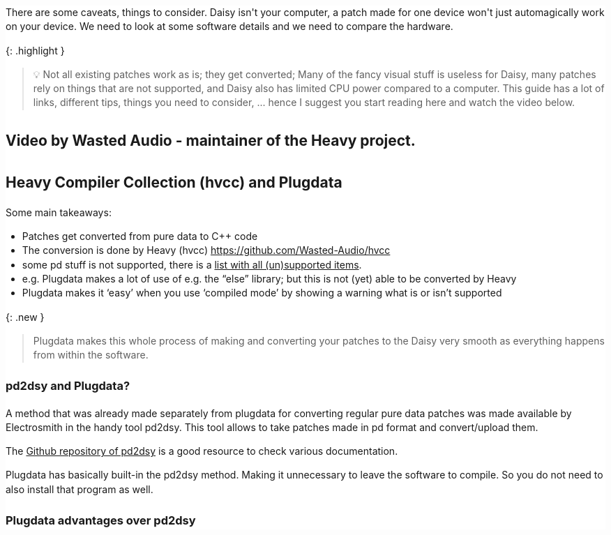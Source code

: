 There are some caveats, things to consider. Daisy isn't your computer, a patch made for one device won't just automagically work on your device. We need to look at some software details and we need to compare the hardware.

{: .highlight }
> 💡 Not all existing patches work as is; they get converted; Many of the fancy visual stuff is useless for Daisy, many patches rely on things that are not supported, and Daisy also has limited CPU power compared to a computer.
> This guide has a lot of links, different tips, things you need to consider, ... hence I suggest you start reading here and watch the video below.

## Video by Wasted Audio - maintainer of the Heavy project.

<style>
iframe {
  aspect-ratio: 16/9;
  width: 100%;
  max-width: 800px;
}
</style>
<iframe src="https://www.youtube.com/embed/XKohpWGTKsQ?si=dMKeRCWfmMe69XDL" title="YouTube video player" frameborder="0" allow="accelerometer; autoplay; clipboard-write; encrypted-media; gyroscope; picture-in-picture; web-share" allowfullscreen></iframe>

## Heavy Compiler Collection (hvcc) and Plugdata

Some main takeaways:

- Patches get converted from pure data to C++ code
- The conversion is done by Heavy (hvcc) https://github.com/Wasted-Audio/hvcc
- some pd stuff is not supported, there is a [list with all (un)supported items](https://github.com/Wasted-Audio/hvcc/blob/develop/docs/09.supported_vanilla_objects.md).
- e.g. Plugdata makes a lot of use of e.g. the  “else” library; but this is not (yet) able to be converted by Heavy 
- Plugdata makes it ‘easy’ when you use ‘compiled mode’ by showing a warning what is or isn’t supported

{: .new }
> Plugdata makes this whole process of making and converting your patches to the Daisy very smooth as everything happens from within the software.

### pd2dsy and Plugdata?

A method that was already made separately from plugdata for converting regular pure data patches was made available by Electrosmith in the handy tool pd2dsy. This tool allows to take patches made in pd format and convert/upload them.

The [Github repository of pd2dsy](https://github.com/electro-smith/pd2dsy) is a good resource to check various documentation.

Plugdata has basically built-in the pd2dsy method. Making it unnecessary to leave the software to compile. So you do not need to also install that program as well.

### Plugdata advantages over pd2dsy
